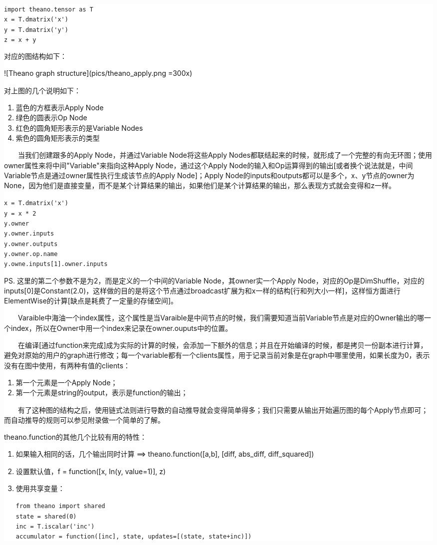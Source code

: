 ```
import theano.tensor as T
x = T.dmatrix('x')
y = T.dmatrix('y')
z = x + y
```

对应的图结构如下：

![Theano graph structure](pics/theano_apply.png =300x)

对上图的几个说明如下：    
1. 蓝色的方框表示Apply Node	
2. 绿色的圆表示Op Node	
3. 红色的圆角矩形表示的是Variable Nodes	
4. 紫色的圆角矩形表示的类型    

　　当我们创建跟多的Apply Node，并通过Variable Node将这些Apply Nodes都联结起来的时候，就形成了一个完整的有向无环图；使用owner属性来将中间"Variable"来指向这种Apply Node，通过这个Apply Node的输入和Op运算得到的输出[或者换个说法就是，中间Variable节点是通过owner属性执行生成该节点的Apply Node]；Apply Node的inputs和outputs都可以是多个，x、y节点的owner为None，因为他们是直接变量，而不是某个计算结果的输出，如果他们是某个计算结果的输出，那么表现方式就会变得和z一样。

```
x = T.dmatrix('x')
y = x * 2
y.owner
y.owner.inputs
y.owner.outputs
y.owner.op.name
y.owne.inputs[1].owner.inputs
```

PS. 这里的第二个参数不是为2，而是定义的一个中间的Variable Node，其owner实一个Apply Node，对应的Op是DimShuffle，对应的inputs[0]是Constant(2.0)，这样做的目的是将这个节点通过broadcast扩展为和x一样的结构[行和列大小一样]，这样恒方面进行ElementWise的计算[缺点是耗费了一定量的存储空间]。

　　Varaible中海油一个index属性，这个属性是当Varaible是中间节点的时候，我们需要知道当前Variable节点是对应的Owner输出的哪一个index，所以在Owner中用一个index来记录在owner.ouputs中的位置。

　　在编译[通过function来完成]成为实际的计算的时候，会添加一下额外的信息；并且在开始编译的时候，都是拷贝一份副本进行计算，避免对原始的用户的graph进行修改；每一个variable都有一个clients属性，用于记录当前对象是在graph中哪里使用，如果长度为0，表示没有在图中使用，有两种有值的clients：    
1. 第一个元素是一个Apply Node；    
2. 第一个元素是string的output，表示是function的输出；    

　　有了这种图的结构之后，使用链式法则进行导数的自动推导就会变得简单得多；我们只需要从输出开始遍历图的每个Apply节点即可；而自动推导的规则可以参见附录做一个简单的了解。

theano.function的其他几个比较有用的特性：

1. 如果输入相同的话，几个输出同时计算 ==> theano.function([a,b], [diff, abs_diff, diff_squared])
2. 设置默认值，f = function([x, In(y, value=1)], z)
3. 使用共享变量：

    ```
    from theano import shared
    state = shared(0)
    inc = T.iscalar('inc')
    accumulator = function([inc], state, updates=[(state, state+inc)])
    ```
